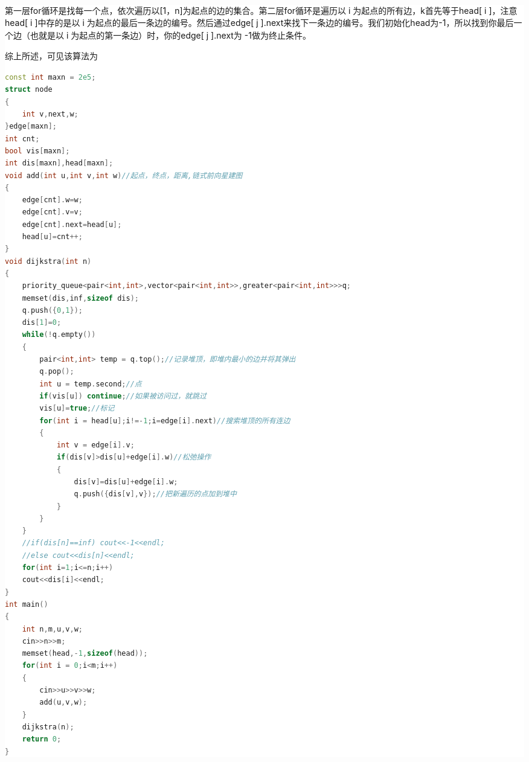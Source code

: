 第一层for循环是找每一个点，依次遍历以[1，n]为起点的边的集合。第二层for循环是遍历以 i 为起点的所有边，k首先等于head[ i ]，注意head[ i ]中存的是以 i 为起点的最后一条边的编号。然后通过edge[ j ].next来找下一条边的编号。我们初始化head为-1，所以找到你最后一个边（也就是以 i 为起点的第一条边）时，你的edge[ j ].next为 -1做为终止条件。

综上所述，可见该算法为

```c++
const int maxn = 2e5;
struct node
{
    int v,next,w;
}edge[maxn];
int cnt;
bool vis[maxn];
int dis[maxn],head[maxn];
void add(int u,int v,int w)//起点，终点，距离,链式前向星建图 
{
    edge[cnt].w=w;
    edge[cnt].v=v;
    edge[cnt].next=head[u];
    head[u]=cnt++;
}
void dijkstra(int n)
{
    priority_queue<pair<int,int>,vector<pair<int,int>>,greater<pair<int,int>>>q;
    memset(dis,inf,sizeof dis);
    q.push({0,1});
    dis[1]=0;
    while(!q.empty())
    {
        pair<int,int> temp = q.top();//记录堆顶，即堆内最小的边并将其弹出 
        q.pop();
        int u = temp.second;//点 
        if(vis[u]) continue;//如果被访问过，就跳过 
        vis[u]=true;//标记 
        for(int i = head[u];i!=-1;i=edge[i].next)//搜索堆顶的所有连边 
        {
            int v = edge[i].v;
            if(dis[v]>dis[u]+edge[i].w)//松弛操作 
            {
                dis[v]=dis[u]+edge[i].w;
                q.push({dis[v],v});//把新遍历的点加到堆中 
            }
        }
    }
    //if(dis[n]==inf) cout<<-1<<endl;
    //else cout<<dis[n]<<endl;
    for(int i=1;i<=n;i++)
    cout<<dis[i]<<endl;
}
int main()
{
    int n,m,u,v,w;
    cin>>n>>m;
    memset(head,-1,sizeof(head));
    for(int i = 0;i<m;i++)
    {
        cin>>u>>v>>w;
        add(u,v,w);
    }
    dijkstra(n);
    return 0;
}
```
